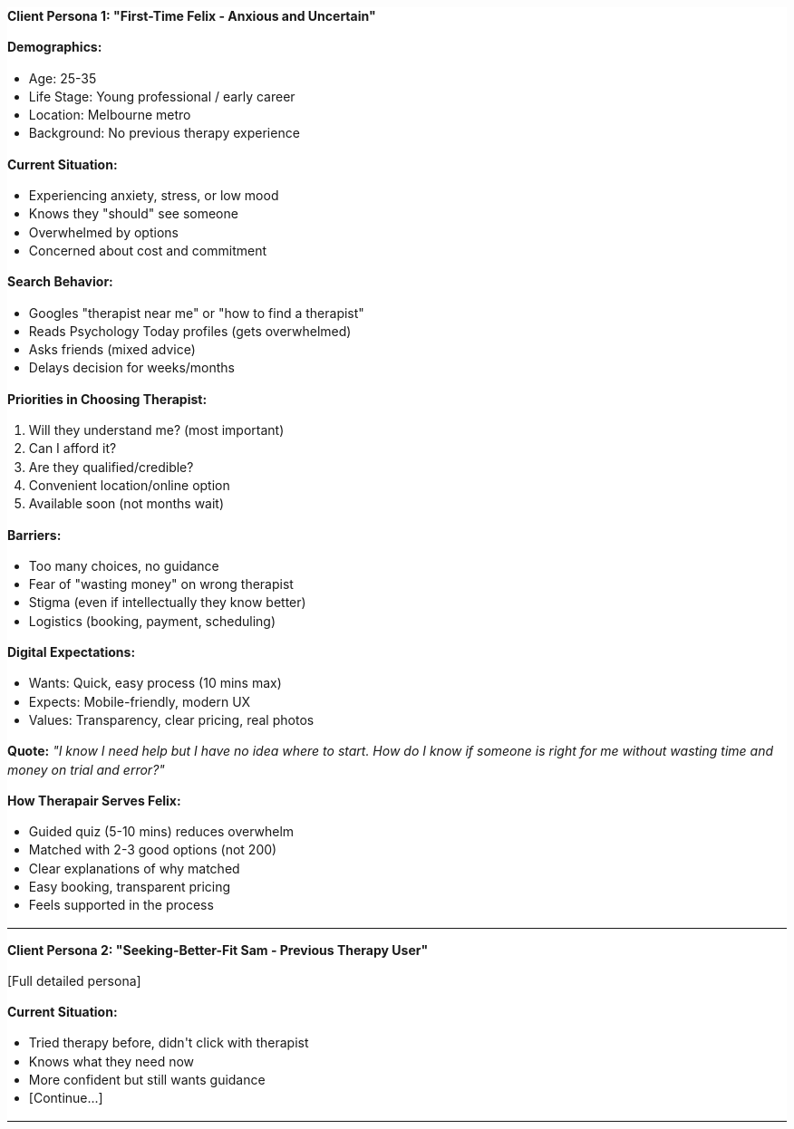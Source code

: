 **Client Persona 1: "First-Time Felix - Anxious and Uncertain"**

**Demographics:**
- Age: 25-35
- Life Stage: Young professional / early career
- Location: Melbourne metro
- Background: No previous therapy experience

**Current Situation:**
- Experiencing anxiety, stress, or low mood
- Knows they "should" see someone
- Overwhelmed by options
- Concerned about cost and commitment

**Search Behavior:**
- Googles "therapist near me" or "how to find a therapist"
- Reads Psychology Today profiles (gets overwhelmed)
- Asks friends (mixed advice)
- Delays decision for weeks/months

**Priorities in Choosing Therapist:**
1. Will they understand me? (most important)
2. Can I afford it?
3. Are they qualified/credible?
4. Convenient location/online option
5. Available soon (not months wait)

**Barriers:**
- Too many choices, no guidance
- Fear of "wasting money" on wrong therapist
- Stigma (even if intellectually they know better)
- Logistics (booking, payment, scheduling)

**Digital Expectations:**
- Wants: Quick, easy process (10 mins max)
- Expects: Mobile-friendly, modern UX
- Values: Transparency, clear pricing, real photos

**Quote:**
*"I know I need help but I have no idea where to start. How do I know if someone is right for me without wasting time and money on trial and error?"*

**How Therapair Serves Felix:**
- Guided quiz (5-10 mins) reduces overwhelm
- Matched with 2-3 good options (not 200)
- Clear explanations of why matched
- Easy booking, transparent pricing
- Feels supported in the process

---

**Client Persona 2: "Seeking-Better-Fit Sam - Previous Therapy User"**

[Full detailed persona]

**Current Situation:**
- Tried therapy before, didn't click with therapist
- Knows what they need now
- More confident but still wants guidance
- [Continue...]

---